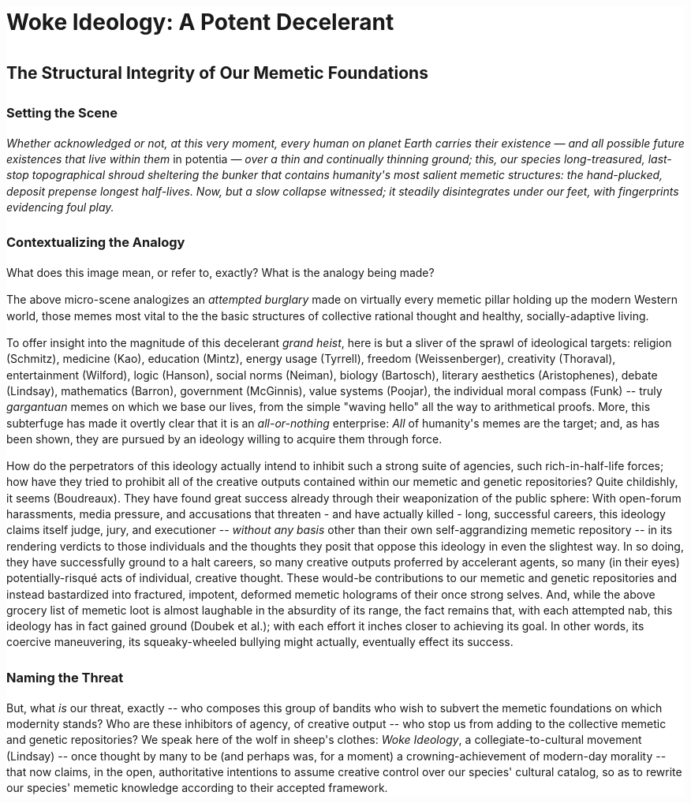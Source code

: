 # Woke Ideology: A Potent Decelerant

## The Structural Integrity of Our Memetic Foundations

### Setting the Scene

_Whether acknowledged or not, at this very moment, every human on planet Earth carries their existence — and all possible future existences that live within them_ in potentia _— over a thin and continually thinning ground; this, our species long-treasured, last-stop topographical shroud sheltering the bunker that contains humanity's most salient memetic structures: the hand-plucked, deposit prepense longest half-lives. Now, but a slow collapse witnessed; it steadily disintegrates under our feet, with fingerprints evidencing foul play._&#x20;

### Contextualizing the Analogy

What does this image mean, or refer to, exactly? What is the analogy being made?

The above micro-scene analogizes an _attempted burglary_ made on virtually every memetic pillar holding up the modern Western world, those memes most vital to the the basic structures of collective rational thought and healthy, socially-adaptive living.&#x20;

To offer insight into the magnitude of this decelerant _grand heist_, here is but a sliver of the sprawl of ideological targets: religion (Schmitz), medicine (Kao), education (Mintz), energy usage (Tyrrell), freedom (Weissenberger), creativity (Thoraval), entertainment (Wilford), logic (Hanson), social norms (Neiman), biology (Bartosch), literary aesthetics (Aristophenes), debate (Lindsay), mathematics (Barron), government (McGinnis), value systems (Poojar), the individual moral compass (Funk) -- truly _gargantuan_ memes on which we base our lives, from the simple "waving hello" all the way to arithmetical proofs. More, this subterfuge has made it overtly clear that it is an _all-or-nothing_ enterprise: _All_ of humanity's memes are the target; and, as has been shown, they are pursued by an ideology willing to acquire them through force.&#x20;

How do the perpetrators of this ideology actually intend to inhibit such a strong suite of agencies, such rich-in-half-life forces; how have they tried to prohibit all of the creative outputs contained within our memetic and genetic repositories? Quite childishly, it seems (Boudreaux). They have found great success already through their weaponization of the public sphere: With open-forum harassments, media pressure, and accusations that threaten - and have actually killed - long, successful careers, this ideology claims itself judge, jury, and executioner -- _without any basis_ other than their own self-aggrandizing memetic repository -- in its rendering verdicts to those individuals and the thoughts they posit that oppose this ideology in even the slightest way. In so doing, they have successfully ground to a halt  careers, so many creative outputs proferred by accelerant agents, so many (in their eyes) potentially-risqué acts of individual, creative thought. These would-be contributions to our memetic and genetic repositories and instead bastardized into fractured, impotent, deformed memetic holograms of their once strong selves. And, while the above grocery list of memetic loot is almost laughable in the absurdity of its range, the fact remains that, with each attempted nab, this ideology has in fact gained ground (Doubek et al.); with each effort it inches closer to achieving its goal. In other words, its coercive maneuvering, its squeaky-wheeled bullying might actually, eventually effect its success.&#x20;

### Naming the Threat

But, what _is_ our threat, exactly -- who composes this group of bandits who wish to subvert the memetic foundations on which modernity stands? Who are these inhibitors of agency, of creative output -- who stop us from adding to the collective memetic and genetic repositories? We speak here of the wolf in sheep's clothes: _Woke Ideology_, a collegiate-to-cultural movement (Lindsay) -- once thought by many to be (and perhaps was, for a moment) a crowning-achievement of modern-day morality -- that now claims, in the open, authoritative intentions to assume creative control over our species' cultural catalog, so as to rewrite our species' memetic knowledge according to their accepted framework.&#x20;
